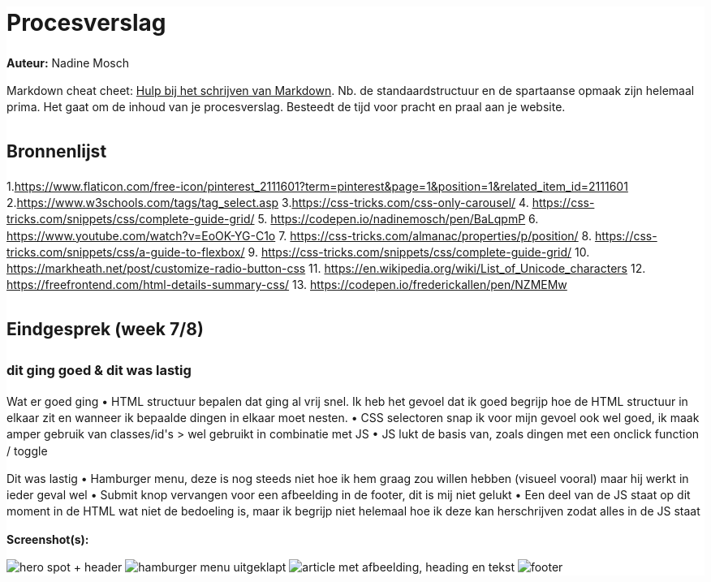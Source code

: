 # Procesverslag
**Auteur:** Nadine Mosch

Markdown cheat cheet: [Hulp bij het schrijven van Markdown](https://github.com/adam-p/markdown-here/wiki/Markdown-Cheatsheet). Nb. de standaardstructuur en de spartaanse opmaak zijn helemaal prima. Het gaat om de inhoud van je procesverslag. Besteedt de tijd voor pracht en praal aan je website.

## Bronnenlijst
1.https://www.flaticon.com/free-icon/pinterest_2111601?term=pinterest&page=1&position=1&related_item_id=2111601
2.https://www.w3schools.com/tags/tag_select.asp
3.https://css-tricks.com/css-only-carousel/
4. https://css-tricks.com/snippets/css/complete-guide-grid/
5. https://codepen.io/nadinemosch/pen/BaLqpmP
6. https://www.youtube.com/watch?v=EoOK-YG-C1o
7. https://css-tricks.com/almanac/properties/p/position/
8. https://css-tricks.com/snippets/css/a-guide-to-flexbox/
9. https://css-tricks.com/snippets/css/complete-guide-grid/
10. https://markheath.net/post/customize-radio-button-css
11. https://en.wikipedia.org/wiki/List_of_Unicode_characters
12. https://freefrontend.com/html-details-summary-css/
13. https://codepen.io/frederickallen/pen/NZMEMw

## Eindgesprek (week 7/8)

### dit ging goed & dit was lastig

Wat er goed ging
• HTML structuur bepalen dat ging al vrij snel. Ik heb het gevoel dat ik goed begrijp hoe de HTML structuur in elkaar zit en wanneer ik bepaalde dingen in elkaar moet nesten.
• CSS selectoren snap ik voor mijn gevoel ook wel goed, ik maak amper gebruik van classes/id's > wel gebruikt in combinatie met JS
• JS lukt de basis van, zoals dingen met een onclick function / toggle

Dit was lastig
• Hamburger menu, deze is nog steeds niet hoe ik hem graag zou willen hebben (visueel vooral) maar hij werkt in ieder geval wel
• Submit knop vervangen voor een afbeelding in de footer, dit is mij niet gelukt
• Een deel van de JS staat op dit moment in de HTML wat niet de bedoeling is, maar ik begrijp niet helemaal hoe ik deze kan herschrijven zodat alles in de JS staat

**Screenshot(s):**

<img src="images/eindwkss1.png" width="375px" alt="hero spot + header">

<img src="images/eindwkss2.png" width="375px" alt="hamburger menu uitgeklapt">

<img src="images/eindwkss3.png" width="375px" alt="article met afbeelding, heading en tekst">

<img src="images/eindwkss4.png" width="375px" alt="footer ">
